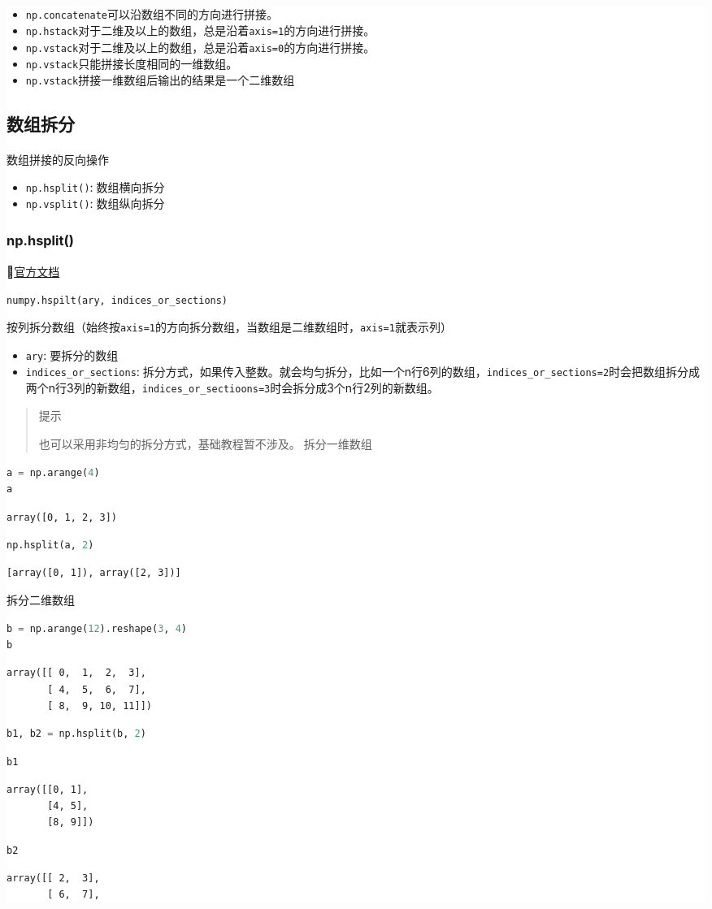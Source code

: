 - `np.concatenate`可以沿数组不同的方向进行拼接。
- `np.hstack`对于二维及以上的数组，总是沿着`axis=1`的方向进行拼接。
- `np.vstack`对于二维及以上的数组，总是沿着`axis=0`的方向进行拼接。
- `np.vstack`只能拼接长度相同的一维数组。
- `np.vstack`拼接一维数组后输出的结果是一个二维数组
## 数组拆分

数组拼接的反向操作

- `np.hsplit()`: 数组横向拆分
- `np.vsplit()`: 数组纵向拆分

### np.hsplit()
:book:[官方文档](https://numpy.org/doc/stable/reference/generated/numpy.hsplit.html)

```python
numpy.hspilt(ary, indices_or_sections)
```

按列拆分数组（始终按`axis=1`的方向拆分数组，当数组是二维数组时，`axis=1`就表示列）

- `ary`: 要拆分的数组
- `indices_or_sections`: 拆分方式，如果传入整数。就会均匀拆分，比如一个n行6列的数组，`indices_or_sections=2`时会把数组拆分成两个n行3列的新数组，`indices_or_sectioons=3`时会拆分成3个n行2列的新数组。

>提示
>
>也可以采用非均匀的拆分方式，基础教程暂不涉及。
拆分一维数组
```python
a = np.arange(4)
a
```
```
array([0, 1, 2, 3])
```
```python
np.hsplit(a, 2)
```
```
[array([0, 1]), array([2, 3])]
```
拆分二维数组
```python
b = np.arange(12).reshape(3, 4)
b
```
```
array([[ 0,  1,  2,  3],
       [ 4,  5,  6,  7],
       [ 8,  9, 10, 11]])
```
```python
b1, b2 = np.hsplit(b, 2)
```
```python
b1
```
```
array([[0, 1],
       [4, 5],
       [8, 9]])
```
```python
b2
```
```
array([[ 2,  3],
       [ 6,  7],
```